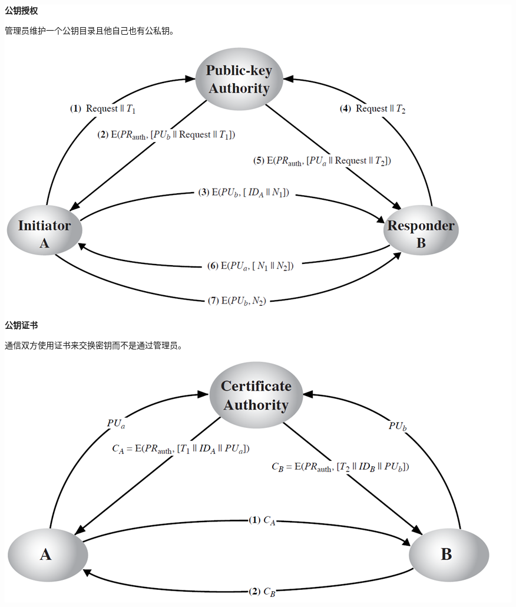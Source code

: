 **公钥授权**

管理员维护一个公钥目录且他自己也有公私钥。

![1550753705690](/images/mima4/1550753705690.png)

**公钥证书**

通信双方使用证书来交换密钥而不是通过管理员。

![1550753722992](/images/mima4/1550753722992.png)
